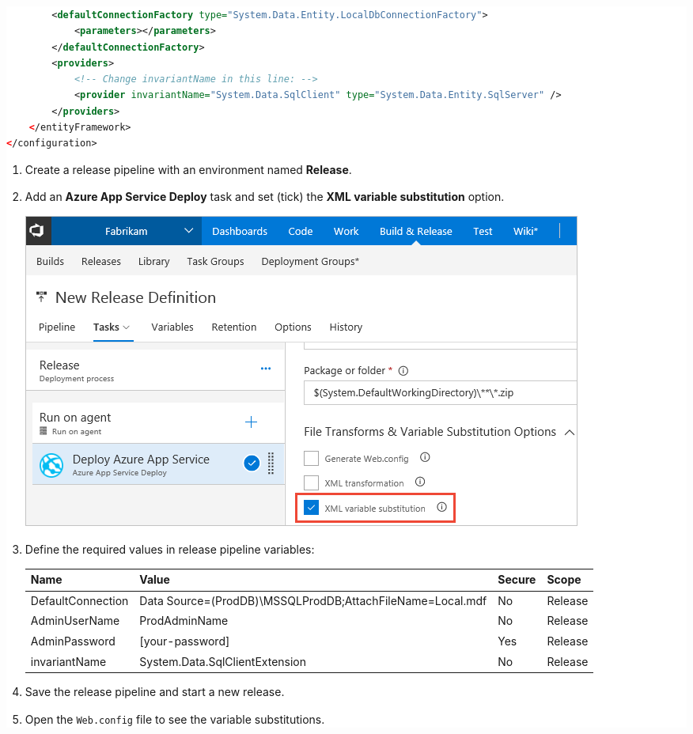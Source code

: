 ```xml
        <defaultConnectionFactory type="System.Data.Entity.LocalDbConnectionFactory">
            <parameters></parameters>
        </defaultConnectionFactory>
        <providers>
            <!-- Change invariantName in this line: --> 
            <provider invariantName="System.Data.SqlClient" type="System.Data.Entity.SqlServer" />
        </providers>
    </entityFramework>
</configuration>
```
<p />

1. Create a release pipeline with an environment named **Release**.
 
1. Add an **Azure App Service Deploy** task and set (tick) the **XML variable substitution** option. 

   ![Release pipeline for XML variable substitution](_img/release-definition.png)

1. Define the required values in release pipeline variables:
 
   | Name | Value | Secure | Scope |
   | ---- | ----- | ------ | ----- |
   | DefaultConnection | Data Source=(ProdDB)\\MSSQLProdDB;AttachFileName=Local.mdf | No | Release |
   | AdminUserName | ProdAdminName | No | Release |
   | AdminPassword | [your-password] | Yes | Release |
   | invariantName | System.Data.SqlClientExtension | No | Release |
 
1. Save the release pipeline and start a new release.

1. Open the `Web.config` file to see the variable substitutions.
 